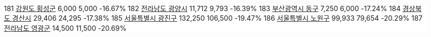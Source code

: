   <tr class="item">
    <td>181</td>
    <td><a href="/실거래가/2021/06/20/42730.html">강원도 횡성군</a></td>
    <td>6,000</td>
    <td>5,000</td>
    <td>-16.67%</td>
  </tr>

  <tr class="item">
    <td>182</td>
    <td><a href="/실거래가/2021/06/20/46230.html">전라남도 광양시</a></td>
    <td>11,712</td>
    <td>9,793</td>
    <td>-16.39%</td>
  </tr>

  <tr class="item">
    <td>183</td>
    <td><a href="/실거래가/2021/06/20/26170.html">부산광역시 동구</a></td>
    <td>7,250</td>
    <td>6,000</td>
    <td>-17.24%</td>
  </tr>

  <tr class="item">
    <td>184</td>
    <td><a href="/실거래가/2021/06/20/47290.html">경상북도 경산시</a></td>
    <td>29,406</td>
    <td>24,295</td>
    <td>-17.38%</td>
  </tr>

  <tr class="item">
    <td>185</td>
    <td><a href="/실거래가/2021/06/20/11215.html">서울특별시 광진구</a></td>
    <td>132,250</td>
    <td>106,500</td>
    <td>-19.47%</td>
  </tr>

  <tr class="item">
    <td>186</td>
    <td><a href="/실거래가/2021/06/20/11350.html">서울특별시 노원구</a></td>
    <td>99,933</td>
    <td>79,654</td>
    <td>-20.29%</td>
  </tr>

  <tr class="item">
    <td>187</td>
    <td><a href="/실거래가/2021/06/20/46870.html">전라남도 영광군</a></td>
    <td>14,500</td>
    <td>11,500</td>
    <td>-20.69%</td>
  </tr>
